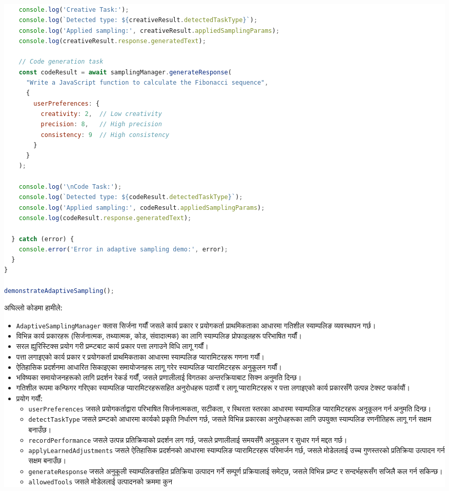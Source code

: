 ```javascript
    console.log('Creative Task:');
    console.log(`Detected type: ${creativeResult.detectedTaskType}`);
    console.log('Applied sampling:', creativeResult.appliedSamplingParams);
    console.log(creativeResult.response.generatedText);
    
    // Code generation task
    const codeResult = await samplingManager.generateResponse(
      "Write a JavaScript function to calculate the Fibonacci sequence",
      {
        userPreferences: {
          creativity: 2,  // Low creativity
          precision: 8,   // High precision
          consistency: 9  // High consistency
        }
      }
    );
    
    console.log('\nCode Task:');
    console.log(`Detected type: ${codeResult.detectedTaskType}`);
    console.log('Applied sampling:', codeResult.appliedSamplingParams);
    console.log(codeResult.response.generatedText);
    
  } catch (error) {
    console.error('Error in adaptive sampling demo:', error);
  }
}

demonstrateAdaptiveSampling();
```

अघिल्लो कोडमा हामीले:

- `AdaptiveSamplingManager` क्लास सिर्जना गर्यौं जसले कार्य प्रकार र प्रयोगकर्ता प्राथमिकताका आधारमा गतिशील स्याम्पलिङ व्यवस्थापन गर्छ।
- विभिन्न कार्य प्रकारहरू (सिर्जनात्मक, तथ्यात्मक, कोड, संवादात्मक) का लागि स्याम्पलिङ प्रोफाइलहरू परिभाषित गर्यौं।
- सरल ह्युरिस्टिक्स प्रयोग गरी प्रम्प्टबाट कार्य प्रकार पत्ता लगाउने विधि लागू गर्यौं।
- पत्ता लगाइएको कार्य प्रकार र प्रयोगकर्ता प्राथमिकताका आधारमा स्याम्पलिङ प्यारामिटरहरू गणना गर्यौं।
- ऐतिहासिक प्रदर्शनमा आधारित सिकाइएका समायोजनहरू लागू गरेर स्याम्पलिङ प्यारामिटरहरू अनुकूलन गर्यौं।
- भविष्यका समायोजनहरूको लागि प्रदर्शन रेकर्ड गर्यौं, जसले प्रणालीलाई विगतका अन्तरक्रियाबाट सिक्न अनुमति दिन्छ।
- गतिशील रूपमा कन्फिगर गरिएका स्याम्पलिङ प्यारामिटरहरूसहित अनुरोधहरू पठायौं र लागू प्यारामिटरहरू र पत्ता लगाइएको कार्य प्रकारसँगै उत्पन्न टेक्स्ट फर्कायौं।
- प्रयोग गर्यौं:
    - `userPreferences` जसले प्रयोगकर्ताद्वारा परिभाषित सिर्जनात्मकता, सटीकता, र स्थिरता स्तरका आधारमा स्याम्पलिङ प्यारामिटरहरू अनुकूलन गर्न अनुमति दिन्छ।
    - `detectTaskType` जसले प्रम्प्टको आधारमा कार्यको प्रकृति निर्धारण गर्छ, जसले विभिन्न प्रकारका अनुरोधहरूका लागि उपयुक्त स्याम्पलिङ रणनीतिहरू लागू गर्न सक्षम बनाउँछ।
    - `recordPerformance` जसले उत्पन्न प्रतिक्रियाको प्रदर्शन लग गर्छ, जसले प्रणालीलाई समयसँगै अनुकूलन र सुधार गर्न मद्दत गर्छ।
    - `applyLearnedAdjustments` जसले ऐतिहासिक प्रदर्शनको आधारमा स्याम्पलिङ प्यारामिटरहरू परिमार्जन गर्छ, जसले मोडेललाई उच्च गुणस्तरको प्रतिक्रिया उत्पादन गर्न सक्षम बनाउँछ।
    - `generateResponse` जसले अनुकूली स्याम्पलिङसहित प्रतिक्रिया उत्पादन गर्ने सम्पूर्ण प्रक्रियालाई समेट्छ, जसले विभिन्न प्रम्प्ट र सन्दर्भहरूसँग सजिलै कल गर्न सकिन्छ।
    - `allowedTools` जसले मोडेललाई उत्पादनको क्रममा कुन
